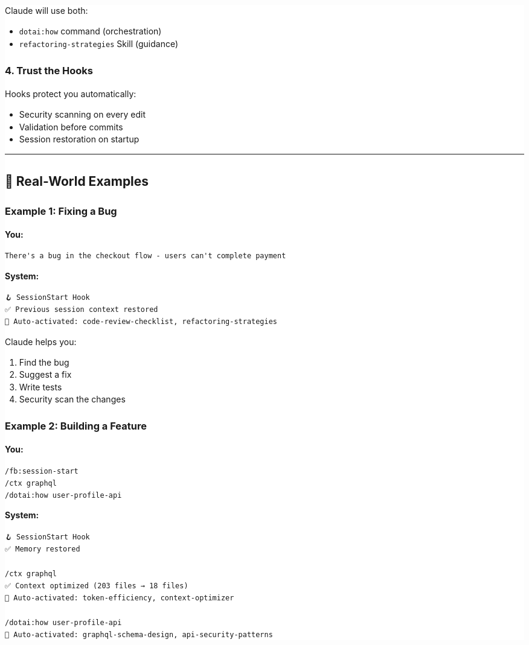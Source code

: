 Claude will use both:
- `dotai:how` command (orchestration)
- `refactoring-strategies` Skill (guidance)

### 4. Trust the Hooks

Hooks protect you automatically:
- Security scanning on every edit
- Validation before commits
- Session restoration on startup

---

## 🎨 Real-World Examples

### Example 1: Fixing a Bug

**You:**
```
There's a bug in the checkout flow - users can't complete payment
```

**System:**
```
🪝 SessionStart Hook
✅ Previous session context restored
🎯 Auto-activated: code-review-checklist, refactoring-strategies
```

Claude helps you:
1. Find the bug
2. Suggest a fix
3. Write tests
4. Security scan the changes

### Example 2: Building a Feature

**You:**
```
/fb:session-start
/ctx graphql
/dotai:how user-profile-api
```

**System:**
```
🪝 SessionStart Hook
✅ Memory restored

/ctx graphql
✅ Context optimized (203 files → 18 files)
🎯 Auto-activated: token-efficiency, context-optimizer

/dotai:how user-profile-api
🎯 Auto-activated: graphql-schema-design, api-security-patterns
```
